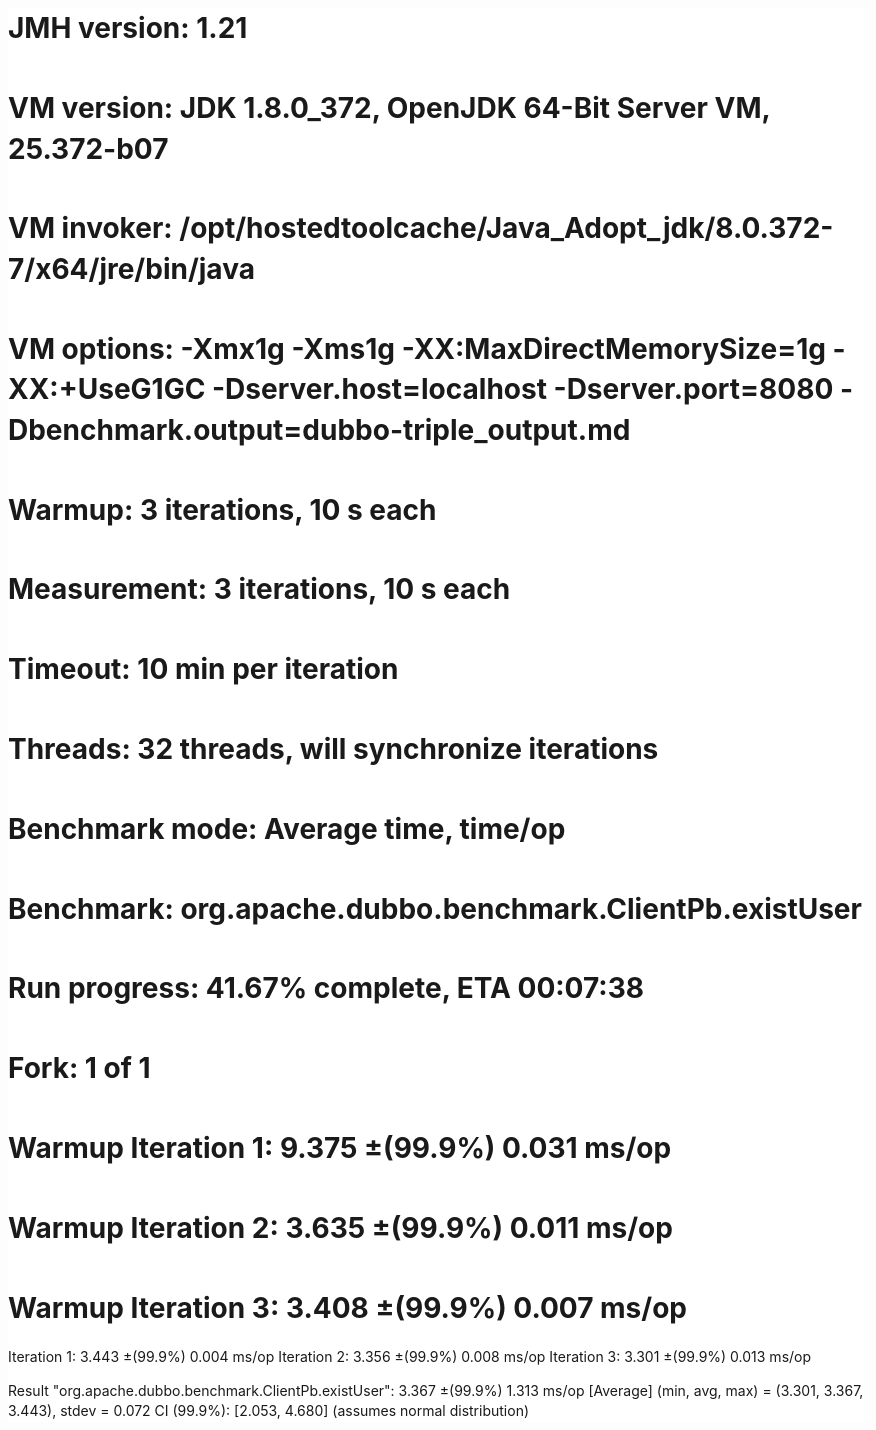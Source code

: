 
# JMH version: 1.21
# VM version: JDK 1.8.0_372, OpenJDK 64-Bit Server VM, 25.372-b07
# VM invoker: /opt/hostedtoolcache/Java_Adopt_jdk/8.0.372-7/x64/jre/bin/java
# VM options: -Xmx1g -Xms1g -XX:MaxDirectMemorySize=1g -XX:+UseG1GC -Dserver.host=localhost -Dserver.port=8080 -Dbenchmark.output=dubbo-triple_output.md
# Warmup: 3 iterations, 10 s each
# Measurement: 3 iterations, 10 s each
# Timeout: 10 min per iteration
# Threads: 32 threads, will synchronize iterations
# Benchmark mode: Average time, time/op
# Benchmark: org.apache.dubbo.benchmark.ClientPb.existUser

# Run progress: 41.67% complete, ETA 00:07:38
# Fork: 1 of 1
# Warmup Iteration   1: 9.375 ±(99.9%) 0.031 ms/op
# Warmup Iteration   2: 3.635 ±(99.9%) 0.011 ms/op
# Warmup Iteration   3: 3.408 ±(99.9%) 0.007 ms/op
Iteration   1: 3.443 ±(99.9%) 0.004 ms/op
Iteration   2: 3.356 ±(99.9%) 0.008 ms/op
Iteration   3: 3.301 ±(99.9%) 0.013 ms/op


Result "org.apache.dubbo.benchmark.ClientPb.existUser":
  3.367 ±(99.9%) 1.313 ms/op [Average]
  (min, avg, max) = (3.301, 3.367, 3.443), stdev = 0.072
  CI (99.9%): [2.053, 4.680] (assumes normal distribution)
